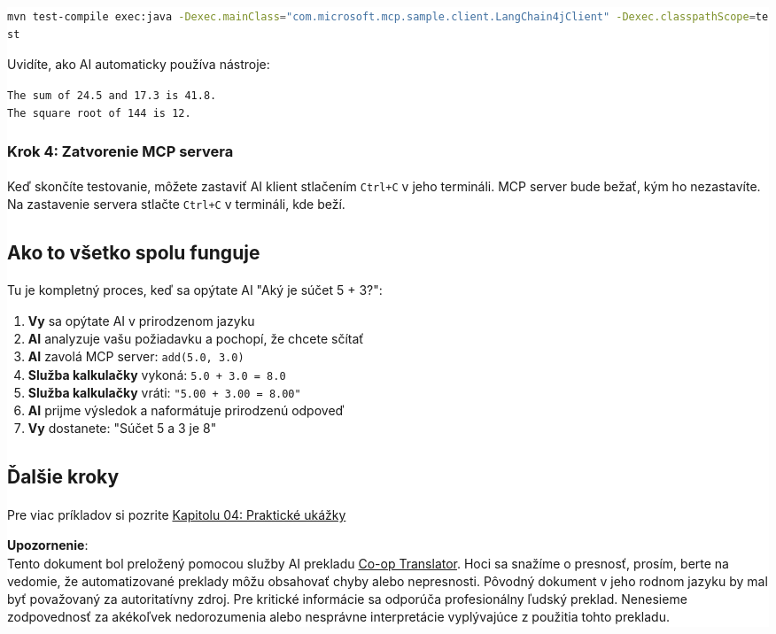 ```bash
mvn test-compile exec:java -Dexec.mainClass="com.microsoft.mcp.sample.client.LangChain4jClient" -Dexec.classpathScope=test
```

Uvidíte, ako AI automaticky používa nástroje:
```
The sum of 24.5 and 17.3 is 41.8.
The square root of 144 is 12.
```

### Krok 4: Zatvorenie MCP servera

Keď skončíte testovanie, môžete zastaviť AI klient stlačením `Ctrl+C` v jeho termináli. MCP server bude bežať, kým ho nezastavíte.
Na zastavenie servera stlačte `Ctrl+C` v termináli, kde beží.

## Ako to všetko spolu funguje

Tu je kompletný proces, keď sa opýtate AI "Aký je súčet 5 + 3?":

1. **Vy** sa opýtate AI v prirodzenom jazyku
2. **AI** analyzuje vašu požiadavku a pochopí, že chcete sčítať
3. **AI** zavolá MCP server: `add(5.0, 3.0)`
4. **Služba kalkulačky** vykoná: `5.0 + 3.0 = 8.0`
5. **Služba kalkulačky** vráti: `"5.00 + 3.00 = 8.00"`
6. **AI** prijme výsledok a naformátuje prirodzenú odpoveď
7. **Vy** dostanete: "Súčet 5 a 3 je 8"

## Ďalšie kroky

Pre viac príkladov si pozrite [Kapitolu 04: Praktické ukážky](../README.md)

**Upozornenie**:  
Tento dokument bol preložený pomocou služby AI prekladu [Co-op Translator](https://github.com/Azure/co-op-translator). Hoci sa snažíme o presnosť, prosím, berte na vedomie, že automatizované preklady môžu obsahovať chyby alebo nepresnosti. Pôvodný dokument v jeho rodnom jazyku by mal byť považovaný za autoritatívny zdroj. Pre kritické informácie sa odporúča profesionálny ľudský preklad. Nenesieme zodpovednosť za akékoľvek nedorozumenia alebo nesprávne interpretácie vyplývajúce z použitia tohto prekladu.